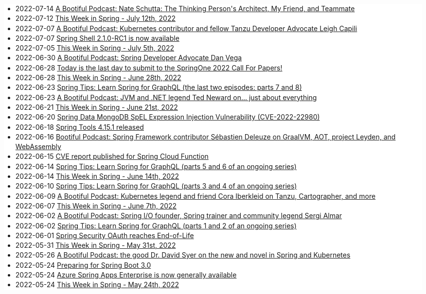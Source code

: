 - 2022-07-14 [A Bootiful Podcast: Nate Schutta: The Thinking Person's Architect, My Friend, and Teammate](https://spring.io/blog/2022/07/14/a-bootiful-podcast-nate-schutta-the-thinking-person-s-architect-my-friend-and-teammate) 
- 2022-07-12 [This Week in Spring - July 12th, 2022](https://spring.io/blog/2022/07/12/this-week-in-spring-july-12th-2022) 
- 2022-07-07 [A Bootiful Podcast: Kubernetes contributor and fellow Tanzu Developer Advocate Leigh Capili](https://spring.io/blog/2022/07/07/a-bootiful-podcast-kubernetes-contributor-and-fellow-tanzu-developer-advocate-leigh-capili) 
- 2022-07-07 [Spring Shell 2.1.0-RC1 is now available](https://spring.io/blog/2022/07/07/spring-shell-2-1-0-rc1-is-now-available) 
- 2022-07-05 [This Week in Spring - July 5th, 2022](https://spring.io/blog/2022/07/05/this-week-in-spring-july-5th-2022) 
- 2022-06-30 [A Bootiful Podcast: Spring Developer Advocate Dan Vega ](https://spring.io/blog/2022/06/30/a-bootiful-podcast-spring-developer-advocate-dan-vega) 
- 2022-06-28 [Today is the last day to submit to the SpringOne 2022 Call For Papers!](https://spring.io/blog/2022/06/28/today-is-the-last-day-to-submit-to-the-springone-2022-call-for-papers) 
- 2022-06-28 [This Week in Spring - June 28th, 2022](https://spring.io/blog/2022/06/28/this-week-in-spring-june-28th-2022) 
- 2022-06-23 [Spring Tips: Learn Spring for GraphQL (the last two episodes: parts 7 and 8)](https://spring.io/blog/2022/06/23/spring-tips-learn-spring-for-graphql-the-last-two-episodes-parts-7-and-8) 
- 2022-06-23 [A Bootiful Podcast: JVM and .NET legend Ted Neward on... just about everything ](https://spring.io/blog/2022/06/23/a-bootiful-podcast-jvm-and-net-legend-ted-neward-on-just-about-everything) 
- 2022-06-21 [This Week in Spring - June 21st, 2022](https://spring.io/blog/2022/06/21/this-week-in-spring-june-21st-2022) 
- 2022-06-20 [Spring Data MongoDB SpEL Expression Injection Vulnerability (CVE-2022-22980)](https://spring.io/blog/2022/06/20/spring-data-mongodb-spel-expression-injection-vulnerability-cve-2022-22980) 
- 2022-06-18 [Spring Tools 4.15.1 released](https://spring.io/blog/2022/06/18/spring-tools-4-15-1-released) 
- 2022-06-16 [Bootiful Podcast: Spring Framework contributor Sébastien Deleuze on GraalVM, AOT, project Leyden, and WebAssembly](https://spring.io/blog/2022/06/16/bootiful-podcast-spring-framework-contributor-s-bastien-deleuze-on-graalvm-aot-project-leyden-and-webassembly) 
- 2022-06-15 [CVE report published for Spring Cloud Function](https://spring.io/blog/2022/06/15/cve-report-published-for-spring-cloud-function) 
- 2022-06-14 [ Spring Tips: Learn Spring for GraphQL (parts 5 and 6 of an ongoing series)](https://spring.io/blog/2022/06/14/spring-tips-learn-spring-for-graphql-parts-5-and-6-of-an-ongoing-series) 
- 2022-06-14 [This Week in Spring - June 14th, 2022](https://spring.io/blog/2022/06/14/this-week-in-spring-june-14th-2022) 
- 2022-06-10 [Spring Tips: Learn Spring for GraphQL (parts 3 and 4 of an ongoing series)](https://spring.io/blog/2022/06/10/spring-tips-learn-spring-for-graphql-parts-3-and-4-of-an-ongoing-series) 
- 2022-06-09 [A Bootiful Podcast: Kubernetes legend and friend Cora Iberkleid on Tanzu, Cartographer, and more ](https://spring.io/blog/2022/06/09/a-bootiful-podcast-kubernetes-legend-and-friend-cora-iberkleid-on-tanzu-cartographer-and-more) 
- 2022-06-07 [This Week in Spring - June 7th, 2022](https://spring.io/blog/2022/06/07/this-week-in-spring-june-7th-2022) 
- 2022-06-02 [A Bootiful Podcast: Spring I/O founder, Spring trainer and community legend Sergi Almar ](https://spring.io/blog/2022/06/02/a-bootiful-podcast-spring-i-o-founder-spring-trainer-and-community-legend-sergi-almar) 
- 2022-06-02 [Spring Tips: Learn Spring for GraphQL (parts 1 and 2 of an ongoing series)](https://spring.io/blog/2022/06/02/spring-tips-learn-spring-for-graphql-parts-1-and-2-of-an-ongoing-series) 
- 2022-06-01 [Spring Security OAuth reaches End-of-Life](https://spring.io/blog/2022/06/01/spring-security-oauth-reaches-end-of-life) 
- 2022-05-31 [This Week in Spring - May 31st, 2022](https://spring.io/blog/2022/05/31/this-week-in-spring-may-31st-2022) 
- 2022-05-26 [A Bootiful Podcast: the good Dr. David Syer on the new and novel in Spring and Kubernetes ](https://spring.io/blog/2022/05/26/a-bootiful-podcast-the-good-dr-david-syer-on-the-new-and-novel-in-spring-and-kubernetes) 
- 2022-05-24 [Preparing for Spring Boot 3.0](https://spring.io/blog/2022/05/24/preparing-for-spring-boot-3-0) 
- 2022-05-24 [Azure Spring Apps Enterprise is now generally available ](https://spring.io/blog/2022/05/24/azure-spring-apps-enterprise-is-now-generally-available) 
- 2022-05-24 [This Week in Spring - May 24th, 2022](https://spring.io/blog/2022/05/24/this-week-in-spring-may-24th-2022) 